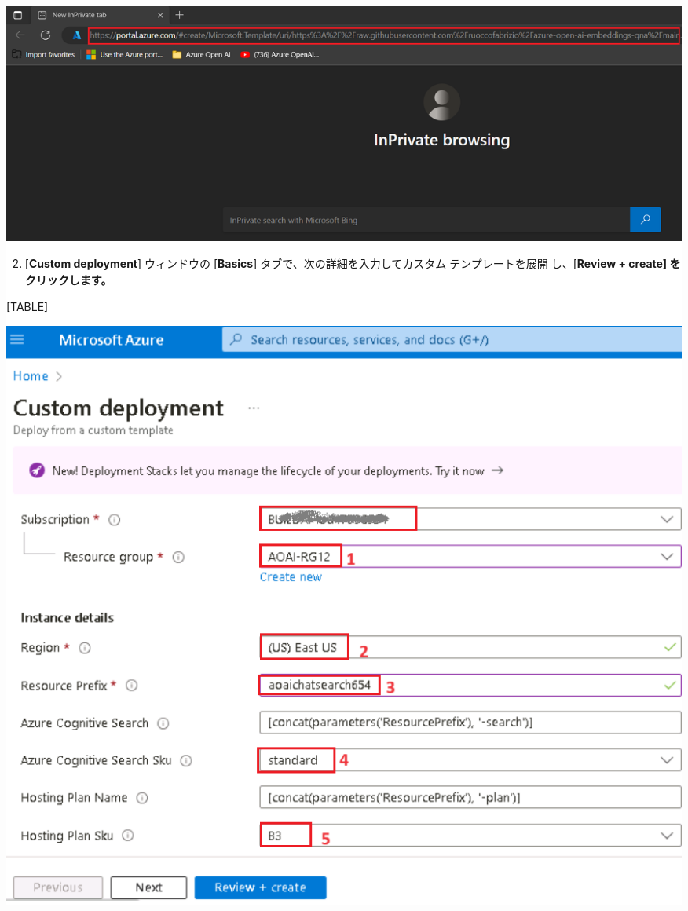 ![](./media/image24.png)

2.  \[**Custom deployment**\] ウィンドウの \[**Basics**\]
    タブで、次の詳細を入力してカスタム テンプレートを展開
    し、\[**Review + create\] をクリックします。**

[TABLE]

![](./media/image25.png)
